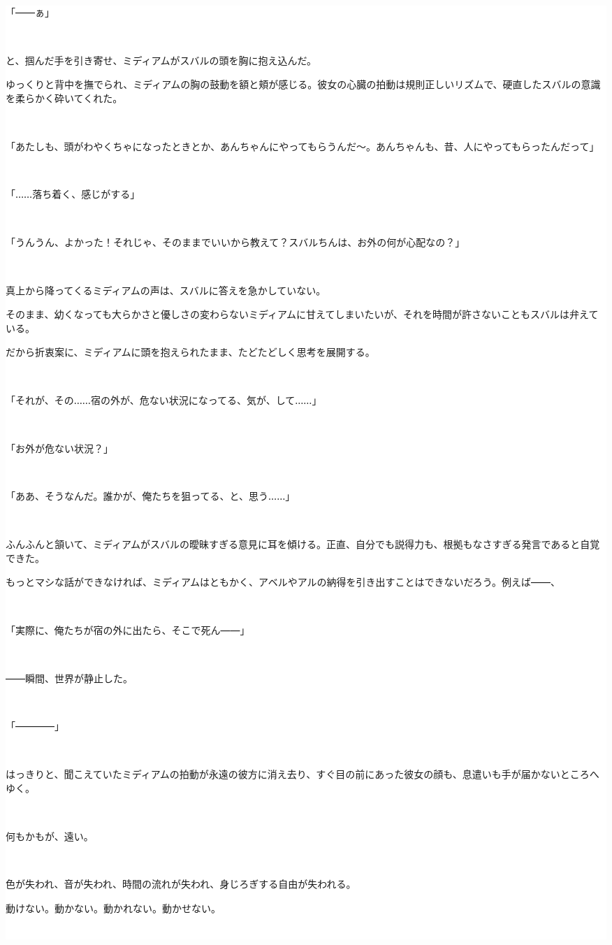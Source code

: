 
「――ぁ」

　

と、掴んだ手を引き寄せ、ミディアムがスバルの頭を胸に抱え込んだ。

ゆっくりと背中を撫でられ、ミディアムの胸の鼓動を額と頬が感じる。彼女の心臓の拍動は規則正しいリズムで、硬直したスバルの意識を柔らかく砕いてくれた。

　

「あたしも、頭がわやくちゃになったときとか、あんちゃんにやってもらうんだ～。あんちゃんも、昔、人にやってもらったんだって」

　

「……落ち着く、感じがする」

　

「うんうん、よかった！それじゃ、そのままでいいから教えて？スバルちんは、お外の何が心配なの？」

　

真上から降ってくるミディアムの声は、スバルに答えを急かしていない。

そのまま、幼くなっても大らかさと優しさの変わらないミディアムに甘えてしまいたいが、それを時間が許さないこともスバルは弁えている。

だから折衷案に、ミディアムに頭を抱えられたまま、たどたどしく思考を展開する。

　

「それが、その……宿の外が、危ない状況になってる、気が、して……」

　

「お外が危ない状況？」

　

「ああ、そうなんだ。誰かが、俺たちを狙ってる、と、思う……」

　

ふんふんと頷いて、ミディアムがスバルの曖昧すぎる意見に耳を傾ける。正直、自分でも説得力も、根拠もなさすぎる発言であると自覚できた。

もっとマシな話ができなければ、ミディアムはともかく、アベルやアルの納得を引き出すことはできないだろう。例えば――、

　

「実際に、俺たちが宿の外に出たら、そこで死ん――」

　

――瞬間、世界が静止した。

　

「――――」

　

はっきりと、聞こえていたミディアムの拍動が永遠の彼方に消え去り、すぐ目の前にあった彼女の顔も、息遣いも手が届かないところへゆく。

　

何もかもが、遠い。

　

色が失われ、音が失われ、時間の流れが失われ、身じろぎする自由が失われる。

動けない。動かない。動かれない。動かせない。

　
